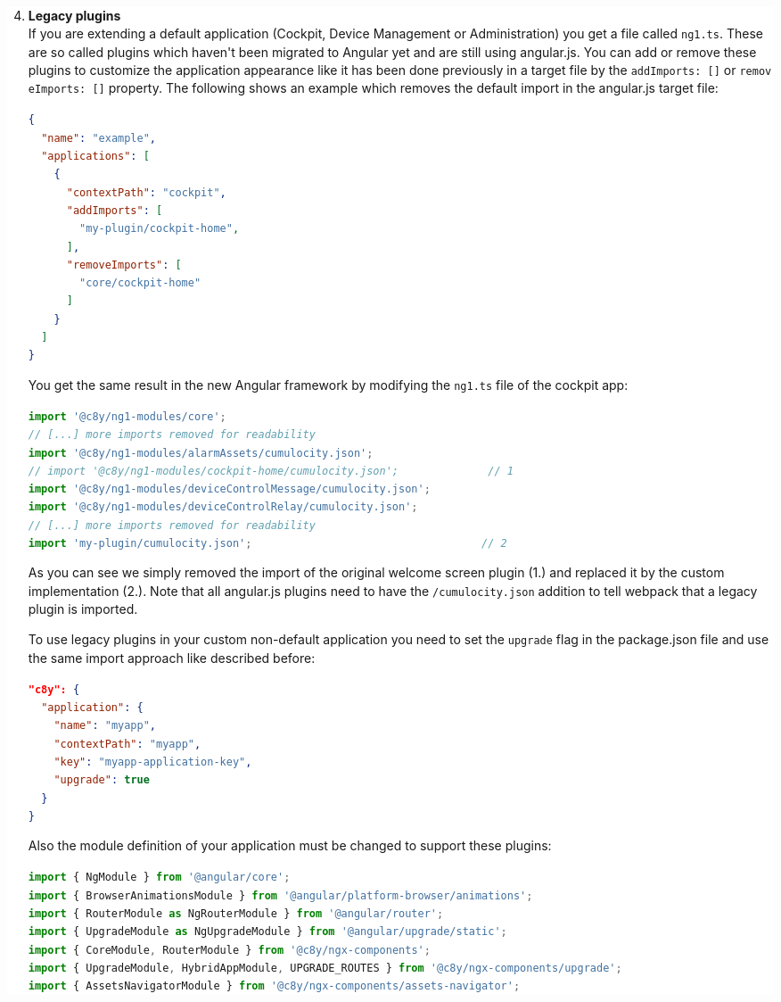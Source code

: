 4. **Legacy plugins**<br>
    If you are extending a default application (Cockpit, Device Management or Administration) you get a file called `ng1.ts`. These are so called plugins which haven't been migrated to Angular yet and are still using angular.js. You can add or remove these plugins to customize the application appearance like it has been done previously in a target file by the `addImports: []` or `removeImports: []` property. The following shows an example which removes the default import in the angular.js target file:

    ```json
    {
      "name": "example",
      "applications": [
        {
          "contextPath": "cockpit",
          "addImports": [
            "my-plugin/cockpit-home",
          ],
          "removeImports": [
            "core/cockpit-home"
          ]
        }
      ]
    }
    ```
    You get the same result in the new Angular framework by modifying the `ng1.ts` file of the cockpit app:

    ```javascript
    import '@c8y/ng1-modules/core';
    // [...] more imports removed for readability
    import '@c8y/ng1-modules/alarmAssets/cumulocity.json';
    // import '@c8y/ng1-modules/cockpit-home/cumulocity.json';              // 1
    import '@c8y/ng1-modules/deviceControlMessage/cumulocity.json';
    import '@c8y/ng1-modules/deviceControlRelay/cumulocity.json';
    // [...] more imports removed for readability
    import 'my-plugin/cumulocity.json';                                    // 2
    ```
    As you can see we simply removed the import of the original welcome screen plugin (1.) and replaced it by the custom implementation (2.). Note that all angular.js plugins need to have the `/cumulocity.json` addition to tell webpack that a legacy plugin is imported.

    To use legacy plugins in your custom non-default application you need to set the `upgrade` flag in the package.json file and use the same import approach like described before:
    ```json
    "c8y": {
      "application": {
        "name": "myapp",
        "contextPath": "myapp",
        "key": "myapp-application-key",
        "upgrade": true
      }
    }
    ```
    Also the module definition of your application must be changed to support these plugins:
    ```javascript
    import { NgModule } from '@angular/core';
    import { BrowserAnimationsModule } from '@angular/platform-browser/animations';
    import { RouterModule as NgRouterModule } from '@angular/router';
    import { UpgradeModule as NgUpgradeModule } from '@angular/upgrade/static';
    import { CoreModule, RouterModule } from '@c8y/ngx-components';
    import { UpgradeModule, HybridAppModule, UPGRADE_ROUTES } from '@c8y/ngx-components/upgrade';
    import { AssetsNavigatorModule } from '@c8y/ngx-components/assets-navigator';
